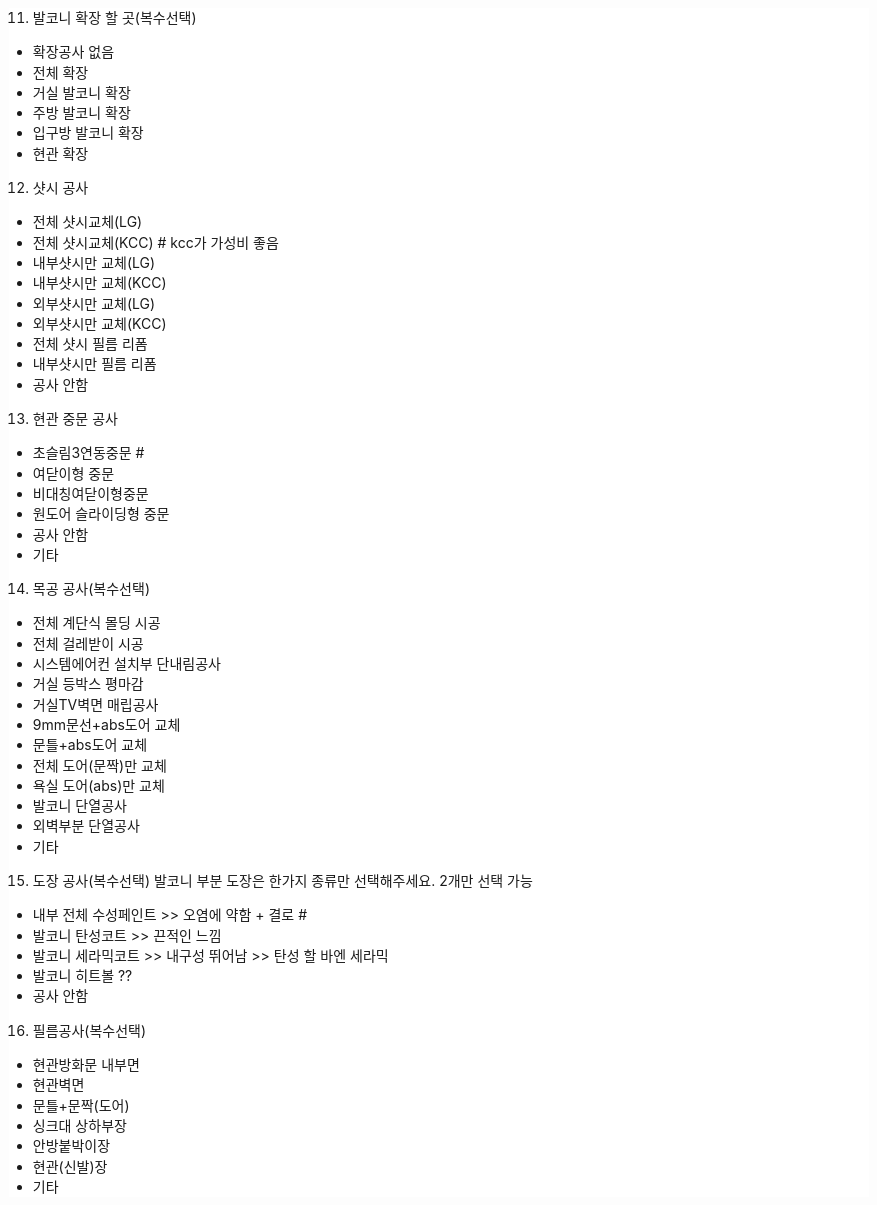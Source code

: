 11. 발코니 확장 할 곳(복수선택)
- 확장공사 없음
- 전체 확장
- 거실 발코니 확장
- 주방 발코니 확장
- 입구방 발코니 확장
- 현관 확장

12. 샷시 공사
- 전체 샷시교체(LG)
- 전체 샷시교체(KCC) # kcc가 가성비 좋음
- 내부샷시만 교체(LG)
- 내부샷시만 교체(KCC)
- 외부샷시만 교체(LG)
- 외부샷시만 교체(KCC)
- 전체 샷시 필름 리폼
- 내부샷시만 필름 리폼
- 공사 안함

13. 현관 중문 공사
- 초슬림3연동중문 #
- 여닫이형 중문
- 비대칭여닫이형중문
- 원도어 슬라이딩형 중문
- 공사 안함
- 기타
 
14. 목공 공사(복수선택)
- 전체 계단식 몰딩 시공
- 전체 걸레받이 시공
- 시스템에어컨 설치부 단내림공사
- 거실 등박스 평마감
- 거실TV벽면 매립공사
- 9mm문선+abs도어 교체
- 문틀+abs도어 교체
- 전체 도어(문짝)만 교체
- 욕실 도어(abs)만 교체
- 발코니 단열공사
- 외벽부분 단열공사
- 기타

15. 도장 공사(복수선택)
발코니 부분 도장은 한가지 종류만 선택해주세요.
2개만 선택 가능

- 내부 전체 수성페인트 >> 오염에 약함 + 결로 #
- 발코니 탄성코트 >> 끈적인 느낌
- 발코니 세라믹코트 >> 내구성 뛰어남 >> 탄성 할 바엔 세라믹
- 발코니 히트볼 ?? 
- 공사 안함

16. 필름공사(복수선택)

- 현관방화문 내부면
- 현관벽면
- 문틀+문짝(도어)
- 싱크대 상하부장
- 안방붙박이장
- 현관(신발)장
- 기타
